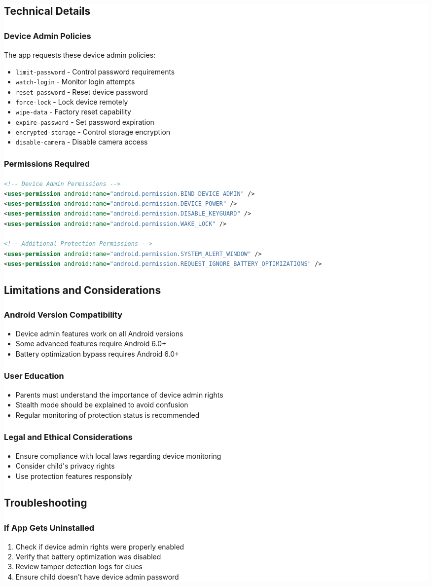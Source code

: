 ## Technical Details

### Device Admin Policies

The app requests these device admin policies:
- `limit-password` - Control password requirements
- `watch-login` - Monitor login attempts
- `reset-password` - Reset device password
- `force-lock` - Lock device remotely
- `wipe-data` - Factory reset capability
- `expire-password` - Set password expiration
- `encrypted-storage` - Control storage encryption
- `disable-camera` - Disable camera access

### Permissions Required

```xml
<!-- Device Admin Permissions -->
<uses-permission android:name="android.permission.BIND_DEVICE_ADMIN" />
<uses-permission android:name="android.permission.DEVICE_POWER" />
<uses-permission android:name="android.permission.DISABLE_KEYGUARD" />
<uses-permission android:name="android.permission.WAKE_LOCK" />

<!-- Additional Protection Permissions -->
<uses-permission android:name="android.permission.SYSTEM_ALERT_WINDOW" />
<uses-permission android:name="android.permission.REQUEST_IGNORE_BATTERY_OPTIMIZATIONS" />
```

## Limitations and Considerations

### Android Version Compatibility
- Device admin features work on all Android versions
- Some advanced features require Android 6.0+
- Battery optimization bypass requires Android 6.0+

### User Education
- Parents must understand the importance of device admin rights
- Stealth mode should be explained to avoid confusion
- Regular monitoring of protection status is recommended

### Legal and Ethical Considerations
- Ensure compliance with local laws regarding device monitoring
- Consider child's privacy rights
- Use protection features responsibly

## Troubleshooting

### If App Gets Uninstalled
1. Check if device admin rights were properly enabled
2. Verify that battery optimization was disabled
3. Review tamper detection logs for clues
4. Ensure child doesn't have device admin password
